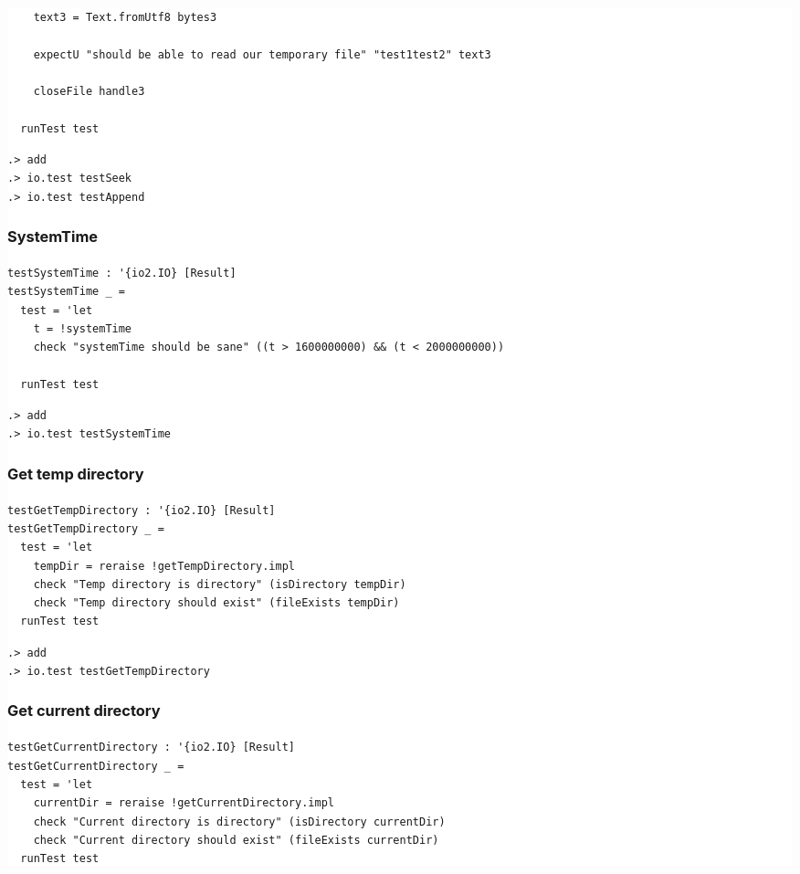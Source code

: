 ```unison
    text3 = Text.fromUtf8 bytes3

    expectU "should be able to read our temporary file" "test1test2" text3

    closeFile handle3

  runTest test
```

```ucm
.> add
.> io.test testSeek
.> io.test testAppend
```

### SystemTime
```unison
testSystemTime : '{io2.IO} [Result]
testSystemTime _ =
  test = 'let
    t = !systemTime
    check "systemTime should be sane" ((t > 1600000000) && (t < 2000000000))

  runTest test
```

```ucm
.> add
.> io.test testSystemTime
```

### Get temp directory

```unison:hide
testGetTempDirectory : '{io2.IO} [Result]
testGetTempDirectory _ =
  test = 'let
    tempDir = reraise !getTempDirectory.impl
    check "Temp directory is directory" (isDirectory tempDir)
    check "Temp directory should exist" (fileExists tempDir)
  runTest test
```

```ucm
.> add
.> io.test testGetTempDirectory
```

### Get current directory

```unison:hide
testGetCurrentDirectory : '{io2.IO} [Result]
testGetCurrentDirectory _ =
  test = 'let
    currentDir = reraise !getCurrentDirectory.impl
    check "Current directory is directory" (isDirectory currentDir)
    check "Current directory should exist" (fileExists currentDir)
  runTest test
```
